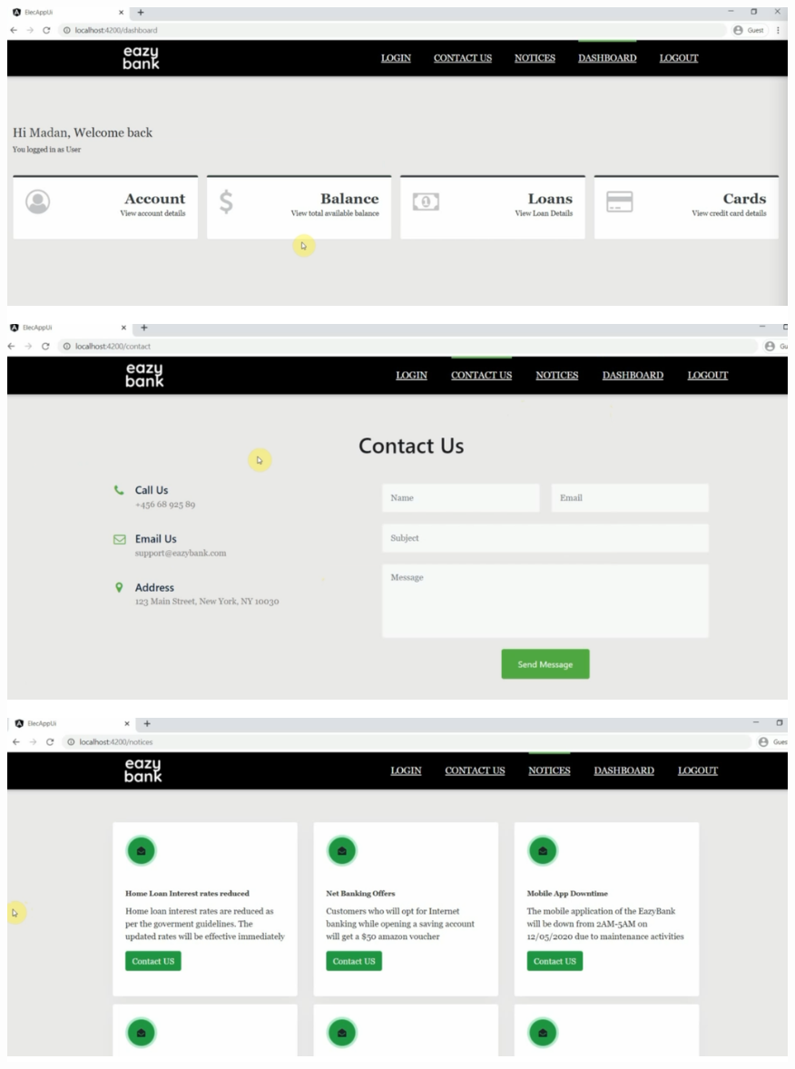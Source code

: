 ![Untitled](Spring%20Security%20Zero%20to%20Master%20along%20with%20JWT,OAUT/Untitled%2014.png)

![Untitled](Spring%20Security%20Zero%20to%20Master%20along%20with%20JWT,OAUT/Untitled%2015.png)

![Untitled](Spring%20Security%20Zero%20to%20Master%20along%20with%20JWT,OAUT/Untitled%2016.png)
